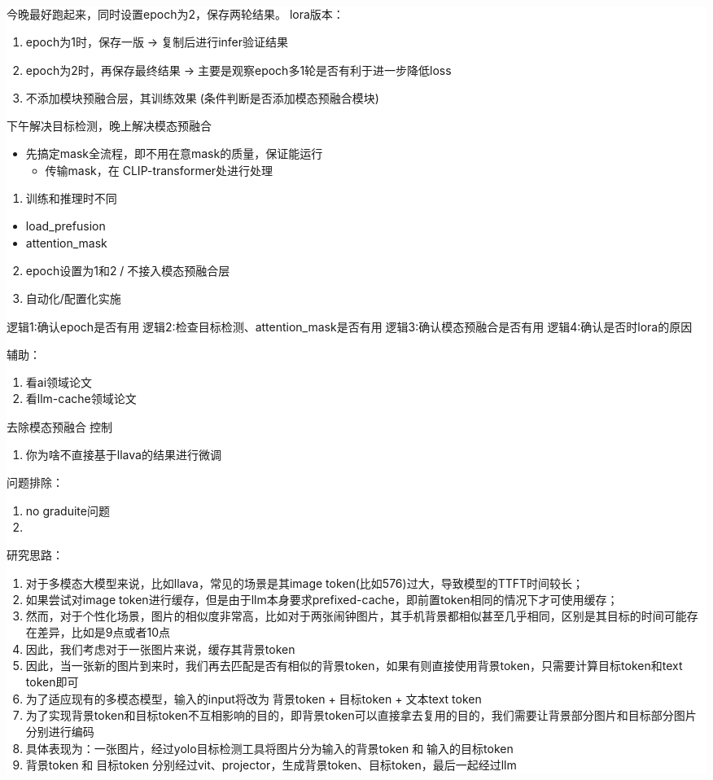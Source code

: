 今晚最好跑起来，同时设置epoch为2，保存两轮结果。 
lora版本：
1. epoch为1时，保存一版  -> 复制后进行infer验证结果
2. epoch为2时，再保存最终结果 -> 主要是观察epoch多1轮是否有利于进一步降低loss


3. 不添加模块预融合层，其训练效果 (条件判断是否添加模态预融合模块)



下午解决目标检测，晚上解决模态预融合




- 先搞定mask全流程，即不用在意mask的质量，保证能运行
    - 传输mask，在 CLIP-transformer处进行处理





1. 训练和推理时不同
- load_prefusion
- attention_mask

2. epoch设置为1和2 / 不接入模态预融合层

3. 自动化/配置化实施



逻辑1:确认epoch是否有用
逻辑2:检查目标检测、attention_mask是否有用
逻辑3:确认模态预融合是否有用
逻辑4:确认是否时lora的原因


辅助：
1. 看ai领域论文
2. 看llm-cache领域论文


去除模态预融合 控制


1. 你为啥不直接基于llava的结果进行微调





问题排除：
1. no graduite问题
2. 



研究思路：
1. 对于多模态大模型来说，比如llava，常见的场景是其image token(比如576)过大，导致模型的TTFT时间较长；
2. 如果尝试对image token进行缓存，但是由于llm本身要求prefixed-cache，即前置token相同的情况下才可使用缓存；
3. 然而，对于个性化场景，图片的相似度非常高，比如对于两张闹钟图片，其手机背景都相似甚至几乎相同，区别是其目标的时间可能存在差异，比如是9点或者10点
4. 因此，我们考虑对于一张图片来说，缓存其背景token
5. 因此，当一张新的图片到来时，我们再去匹配是否有相似的背景token，如果有则直接使用背景token，只需要计算目标token和text token即可
6. 为了适应现有的多模态模型，输入的input将改为 背景token + 目标token + 文本text token
7. 为了实现背景token和目标token不互相影响的目的，即背景token可以直接拿去复用的目的，我们需要让背景部分图片和目标部分图片分别进行编码
8. 具体表现为：一张图片，经过yolo目标检测工具将图片分为输入的背景token 和 输入的目标token
9. 背景token 和 目标token 分别经过vit、projector，生成背景token、目标token，最后一起经过llm
